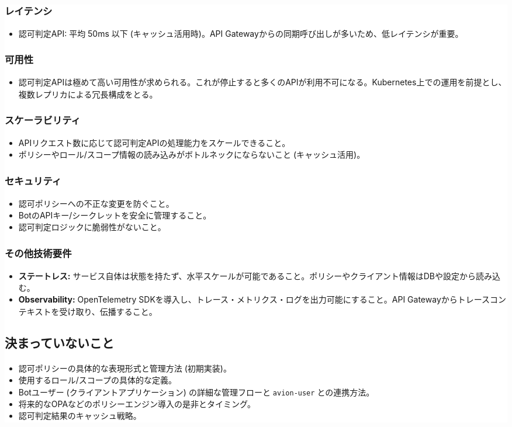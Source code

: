 ### レイテンシ

*   認可判定API: 平均 50ms 以下 (キャッシュ活用時)。API Gatewayからの同期呼び出しが多いため、低レイテンシが重要。

### 可用性

*   認可判定APIは極めて高い可用性が求められる。これが停止すると多くのAPIが利用不可になる。Kubernetes上での運用を前提とし、複数レプリカによる冗長構成をとる。

### スケーラビリティ

*   APIリクエスト数に応じて認可判定APIの処理能力をスケールできること。
*   ポリシーやロール/スコープ情報の読み込みがボトルネックにならないこと (キャッシュ活用)。

### セキュリティ

*   認可ポリシーへの不正な変更を防ぐこと。
*   BotのAPIキー/シークレットを安全に管理すること。
*   認可判定ロジックに脆弱性がないこと。

### その他技術要件

*   **ステートレス:** サービス自体は状態を持たず、水平スケールが可能であること。ポリシーやクライアント情報はDBや設定から読み込む。
*   **Observability:** OpenTelemetry SDKを導入し、トレース・メトリクス・ログを出力可能にすること。API Gatewayからトレースコンテキストを受け取り、伝播すること。

## 決まっていないこと

*   認可ポリシーの具体的な表現形式と管理方法 (初期実装)。
*   使用するロール/スコープの具体的な定義。
*   Botユーザー (クライアントアプリケーション) の詳細な管理フローと `avion-user` との連携方法。
*   将来的なOPAなどのポリシーエンジン導入の是非とタイミング。
*   認可判定結果のキャッシュ戦略。
